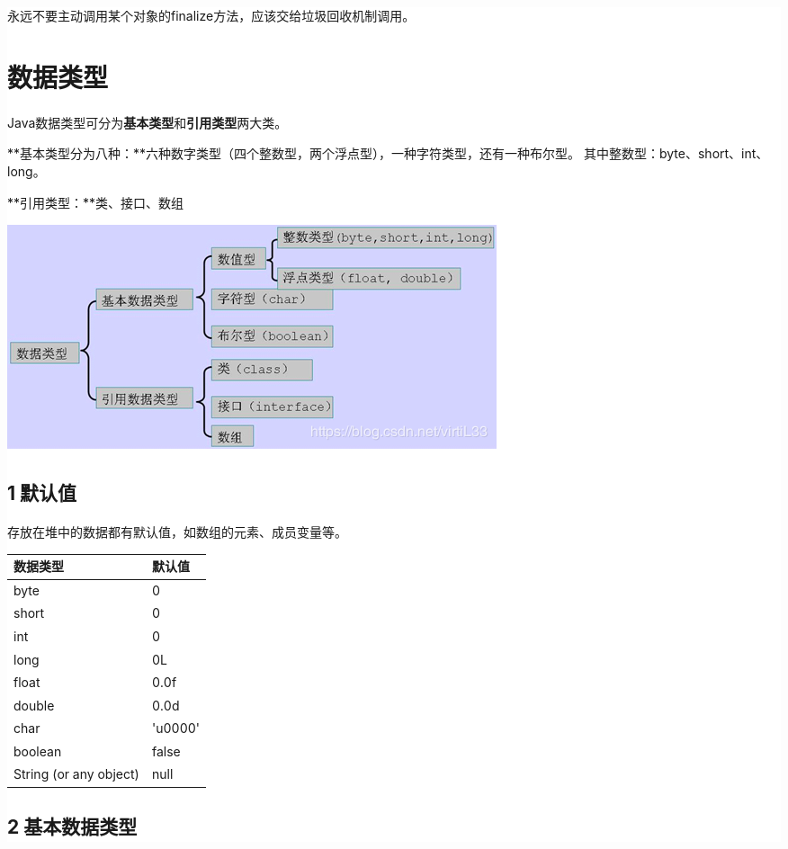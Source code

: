 永远不要主动调用某个对象的finalize方法，应该交给垃圾回收机制调用。

# 数据类型

Java数据类型可分为**基本类型**和**引用类型**两大类。

**基本类型分为八种：**六种数字类型（四个整数型，两个浮点型），一种字符类型，还有一种布尔型。 其中整数型：byte、short、int、long。

**引用类型：**类、接口、数组

![数据类型](.\images\数据类型\数据类型.png)



## 1 默认值

存放在堆中的数据都有默认值，如数组的元素、成员变量等。

| **数据类型**           | **默认值** |
| :--------------------- | :--------- |
| byte                   | 0          |
| short                  | 0          |
| int                    | 0          |
| long                   | 0L         |
| float                  | 0.0f       |
| double                 | 0.0d       |
| char                   | 'u0000'    |
| boolean                | false      |
| String (or any object) | null       |



## 2 基本数据类型
